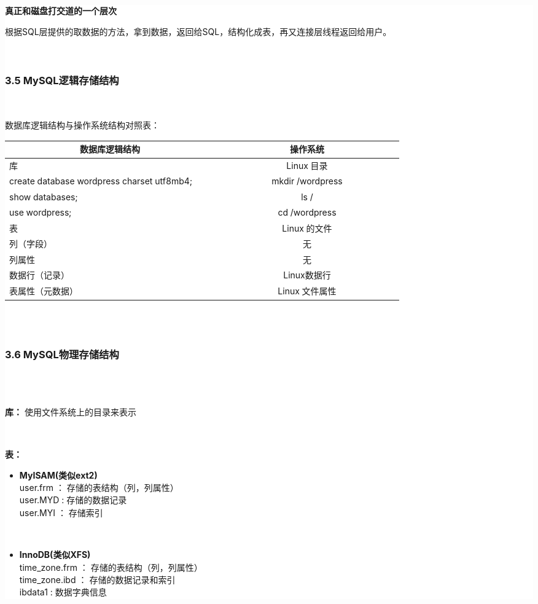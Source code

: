 **真正和磁盘打交道的一个层次**

根据SQL层提供的取数据的方法，拿到数据，返回给SQL，结构化成表，再又连接层线程返回给用户。

<br>

### **3.5 MySQL逻辑存储结构**

<br>

数据库逻辑结构与操作系统结构对照表：

| <img width=115/>数据库逻辑结构<img width=115/> | <img width=115/>操作系统<img width=115/> |
| ---------------------------------------------- | :--------------------------------------: |
| 库                                             |                Linux 目录                |
| create database wordpress charset utf8mb4;     |             mkdir /wordpress             |
| show databases;                                |                   ls /                   |
| use wordpress;                                 |              cd /wordpress               |
| 表                                             |               Linux 的文件               |
| 列（字段）                                     |                    无                    |
| 列属性                                         |                    无                    |
| 数据行（记录）                                 |               Linux数据行                |
| 表属性（元数据）                               |              Linux 文件属性              |

<br>

<br>

### **3.6 MySQL物理存储结构**

<br>

<br>

**库：** 使用文件系统上的目录来表示

<br>

**表：**

- **MyISAM(类似ext2)**<br>
  user.frm ： 存储的表结构（列，列属性）<br>
  user.MYD : 存储的数据记录<br>
  user.MYI ： 存储索引<br>

<br>

- **InnoDB(类似XFS)<br>**
  time_zone.frm ： 存储的表结构（列，列属性）<br>
  time_zone.ibd ： 存储的数据记录和索引<br>
  ibdata1 : 数据字典信息<br>

